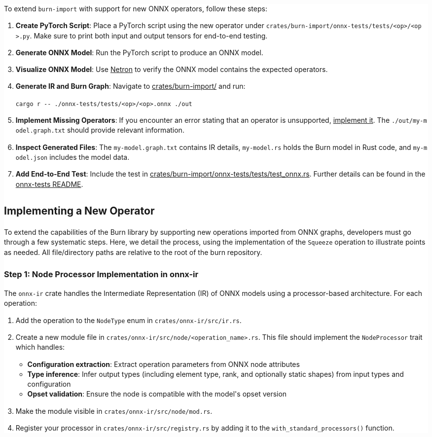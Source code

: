 To extend `burn-import` with support for new ONNX operators, follow these steps:

1. **Create PyTorch Script**: Place a PyTorch script using the new operator under
   `crates/burn-import/onnx-tests/tests/<op>/<op>.py`. Make sure to print both input and output
   tensors for end-to-end testing.

2. **Generate ONNX Model**: Run the PyTorch script to produce an ONNX model.

3. **Visualize ONNX Model**: Use [Netron](https://github.com/lutzroeder/netron) to verify the ONNX
   model contains the expected operators.

4. **Generate IR and Burn Graph**: Navigate to
   [crates/burn-import/](https://github.com/tracel-ai/burn/tree/main/crates/burn-import) and run:

   ```
   cargo r -- ./onnx-tests/tests/<op>/<op>.onnx ./out
   ```

5. **Implement Missing Operators**: If you encounter an error stating that an operator is
   unsupported, [implement it](#implementing-a-new-operator). The `./out/my-model.graph.txt` should
   provide relevant information.

6. **Inspect Generated Files**: The `my-model.graph.txt` contains IR details, `my-model.rs` holds
   the Burn model in Rust code, and `my-model.json` includes the model data.

7. **Add End-to-End Test**: Include the test in
   [crates/burn-import/onnx-tests/tests/test_onnx.rs](https://github.com/tracel-ai/burn/blob/main/crates/burn-import/onnx-tests/tests/test_onnx.rs).
   Further details can be found in the
   [onnx-tests README](https://github.com/tracel-ai/burn/blob/main/crates/burn-import/onnx-tests/README.md).

## Implementing a New Operator

To extend the capabilities of the Burn library by supporting new operations imported from ONNX
graphs, developers must go through a few systematic steps. Here, we detail the process, using the
implementation of the `Squeeze` operation to illustrate points as needed. All file/directory paths
are relative to the root of the burn repository.

### Step 1: Node Processor Implementation in onnx-ir

The `onnx-ir` crate handles the Intermediate Representation (IR) of ONNX models using a
processor-based architecture. For each operation:

1. Add the operation to the `NodeType` enum in `crates/onnx-ir/src/ir.rs`.

2. Create a new module file in `crates/onnx-ir/src/node/<operation_name>.rs`. This file should
   implement the `NodeProcessor` trait which handles:
   - **Configuration extraction**: Extract operation parameters from ONNX node attributes
   - **Type inference**: Infer output types (including element type, rank, and optionally static
     shapes) from input types and configuration
   - **Opset validation**: Ensure the node is compatible with the model's opset version

3. Make the module visible in `crates/onnx-ir/src/node/mod.rs`.

4. Register your processor in `crates/onnx-ir/src/registry.rs` by adding it to the
   `with_standard_processors()` function.
